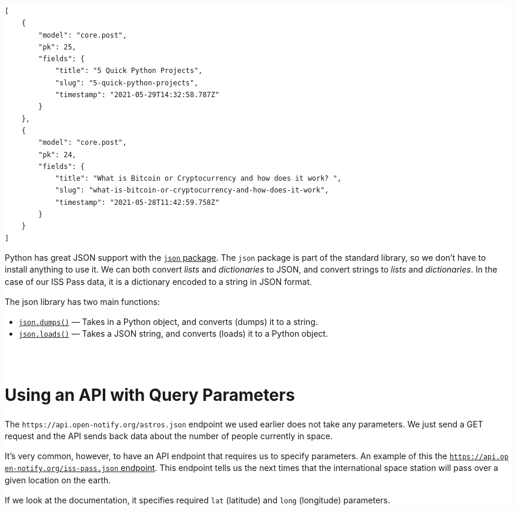 <pre>
<code class="language-json">[
    {
        "model": "core.post",
        "pk": 25,
        "fields": {
            "title": "5 Quick Python Projects",
            "slug": "5-quick-python-projects",
            "timestamp": "2021-05-29T14:32:58.787Z"
        }
    },
    {
        "model": "core.post",
        "pk": 24,
        "fields": {
            "title": "What is Bitcoin or Cryptocurrency and how does it work? ",
            "slug": "what-is-bitcoin-or-cryptocurrency-and-how-does-it-work",
            "timestamp": "2021-05-28T11:42:59.758Z"
        }
    }
]</code></pre>

<p>Python has great JSON support with the&nbsp;<a href="https://docs.python.org/3/library/json.html"><code>json</code>&nbsp;package</a>. The&nbsp;<code>json</code>&nbsp;package is part of the standard library, so we don&rsquo;t have to install anything to use it. We can both convert&nbsp;<em>lists</em>&nbsp;and&nbsp;<em>dictionaries</em>&nbsp;to JSON, and convert strings to&nbsp;<em>lists</em>&nbsp;and&nbsp;<em>dictionaries</em>. In the case of our ISS Pass data, it is a dictionary encoded to a string in JSON format.</p>

<p>The json library has two main functions:</p>

<ul>
	<li><a href="https://web.archive.org/web/20200107014409/https://docs.python.org/3/library/json.html#json.dumps"><code>json.dumps()</code></a>&nbsp;&mdash; Takes in a Python object, and converts (dumps) it to a string.</li>
	<li><a href="https://web.archive.org/web/20200107014409/https://docs.python.org/3/library/json.html#json.loads"><code>json.loads()</code></a>&nbsp;&mdash; Takes a JSON string, and converts (loads) it to a Python object.</li>
</ul>

<p>&nbsp;</p>

<h1><strong>Using an API with Query Parameters</strong></h1>

<p>The&nbsp;<code>https://api.open-notify.org/astros.json</code>&nbsp;endpoint we used earlier does not take any parameters. We just send a GET request and the API sends back data about the number of people currently in space.</p>

<p>It&rsquo;s very common, however, to have an API endpoint that requires us to specify parameters. An example of this the&nbsp;<a href="https://open-notify.org/Open-Notify-API/ISS-Pass-Times/"><code>https://api.open-notify.org/iss-pass.json</code>&nbsp;endpoint</a>. This endpoint tells us the next times that the international space station will pass over a given location on the earth.</p>

<p>If we look at the documentation, it specifies required&nbsp;<code>lat</code>&nbsp;(latitude) and&nbsp;<code>long</code>&nbsp;(longitude) parameters.</p>
